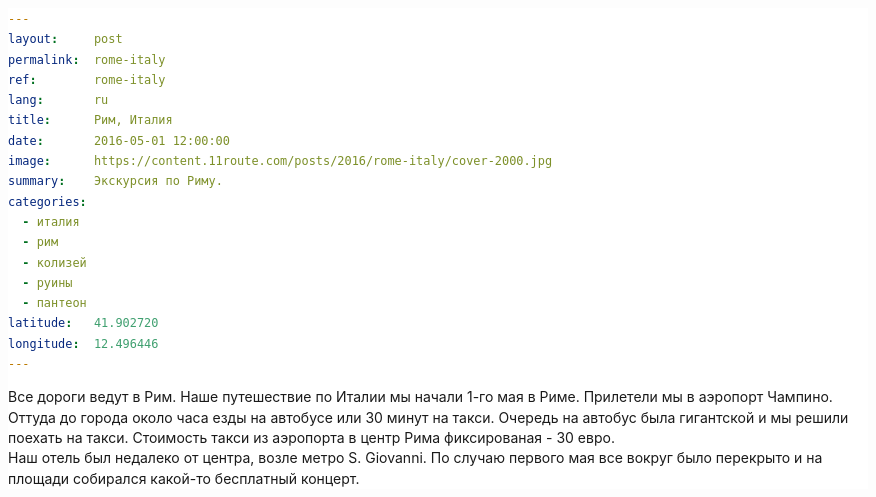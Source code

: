 ```yaml
---
layout:     post
permalink:  rome-italy
ref:        rome-italy
lang:       ru
title:      Рим, Италия
date:       2016-05-01 12:00:00
image:      https://content.11route.com/posts/2016/rome-italy/cover-2000.jpg
summary:    Экскурсия по Риму.
categories: 
  - италия
  - рим
  - колизей
  - руины
  - пантеон
latitude:   41.902720
longitude:  12.496446
---
```


<section class="text-block">
Все дороги ведут в Рим. Наше путешествие по Италии мы начали 1-го мая в Риме.
Прилетели мы в аэропорт Чампино. Оттуда до города около часа езды на автобусе или 30 минут на такси.
Очередь на автобус была гигантской и мы решили поехать на такси.
Стоимость такси из аэропорта в центр Рима фиксированая - 30 евро.
</section>
<section class="text-block">
Наш отель был недалеко от центра, возле метро S. Giovanni.
По случаю первого мая все вокруг было перекрыто и на площади собирался какой-то бесплатный концерт.
</section>

<section class="image-gallery" itemscope itemtype="http://schema.org/ImageGallery">
  <figure itemprop="associatedMedia" itemscope itemtype="http://schema.org/ImageObject">
    <a href="//content.11route.com/posts/2016/rome-italy/DSC08305-2000.jpg" itemprop="contentUrl" data-size="2000x1333">
